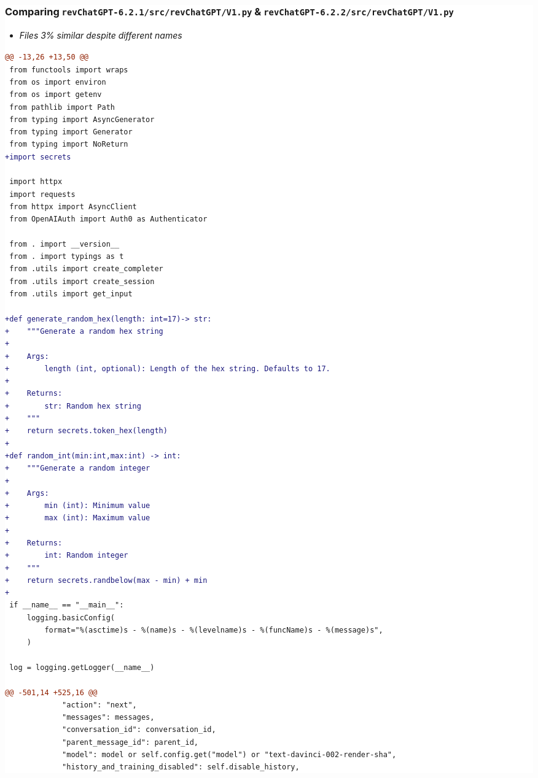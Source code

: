 ### Comparing `revChatGPT-6.2.1/src/revChatGPT/V1.py` & `revChatGPT-6.2.2/src/revChatGPT/V1.py`

 * *Files 3% similar despite different names*

```diff
@@ -13,26 +13,50 @@
 from functools import wraps
 from os import environ
 from os import getenv
 from pathlib import Path
 from typing import AsyncGenerator
 from typing import Generator
 from typing import NoReturn
+import secrets
 
 import httpx
 import requests
 from httpx import AsyncClient
 from OpenAIAuth import Auth0 as Authenticator
 
 from . import __version__
 from . import typings as t
 from .utils import create_completer
 from .utils import create_session
 from .utils import get_input
 
+def generate_random_hex(length: int=17)-> str:
+    """Generate a random hex string
+
+    Args:
+        length (int, optional): Length of the hex string. Defaults to 17.
+
+    Returns:
+        str: Random hex string
+    """
+    return secrets.token_hex(length)
+
+def random_int(min:int,max:int) -> int:
+    """Generate a random integer
+
+    Args:
+        min (int): Minimum value
+        max (int): Maximum value
+
+    Returns:
+        int: Random integer
+    """
+    return secrets.randbelow(max - min) + min
+
 if __name__ == "__main__":
     logging.basicConfig(
         format="%(asctime)s - %(name)s - %(levelname)s - %(funcName)s - %(message)s",
     )
 
 log = logging.getLogger(__name__)
 
@@ -501,14 +525,16 @@
             "action": "next",
             "messages": messages,
             "conversation_id": conversation_id,
             "parent_message_id": parent_id,
             "model": model or self.config.get("model") or "text-davinci-002-render-sha",
             "history_and_training_disabled": self.disable_history,
```